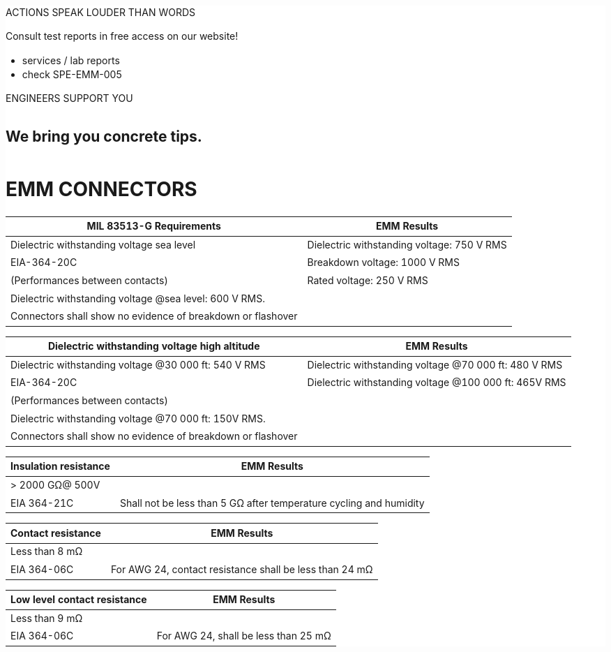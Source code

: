 ACTIONS SPEAK LOUDER THAN WORDS

Consult test reports in free access on our website!

- services / lab reports
- check SPE-EMM-005

ENGINEERS SUPPORT YOU

We bring you concrete tips.
---
# EMM CONNECTORS

|MIL 83513-G Requirements|EMM Results|
|---|---|
|Dielectric withstanding voltage sea level|Dielectric withstanding voltage: 750 V RMS|
|EIA-364-20C|Breakdown voltage: 1000 V RMS|
|(Performances between contacts)|Rated voltage: 250 V RMS|
|Dielectric withstanding voltage @sea level: 600 V RMS.| |
|Connectors shall show no evidence of breakdown or flashover| |

|Dielectric withstanding voltage high altitude|EMM Results|
|---|---|
|Dielectric withstanding voltage @30 000 ft: 540 V RMS|Dielectric withstanding voltage @70 000 ft: 480 V RMS|
|EIA-364-20C|Dielectric withstanding voltage @100 000 ft: 465V RMS|
|(Performances between contacts)| |
|Dielectric withstanding voltage @70 000 ft: 150V RMS.| |
|Connectors shall show no evidence of breakdown or flashover| |

|Insulation resistance|EMM Results|
|---|---|
|> 2000 GΩ@ 500V| |
|EIA 364-21C|Shall not be less than 5 GΩ after temperature cycling and humidity|

|Contact resistance|EMM Results|
|---|---|
|Less than 8 mΩ| |
|EIA 364-06C|For AWG 24, contact resistance shall be less than 24 mΩ|

|Low level contact resistance|EMM Results|
|---|---|
|Less than 9 mΩ| |
|EIA 364-06C|For AWG 24, shall be less than 25 mΩ|
